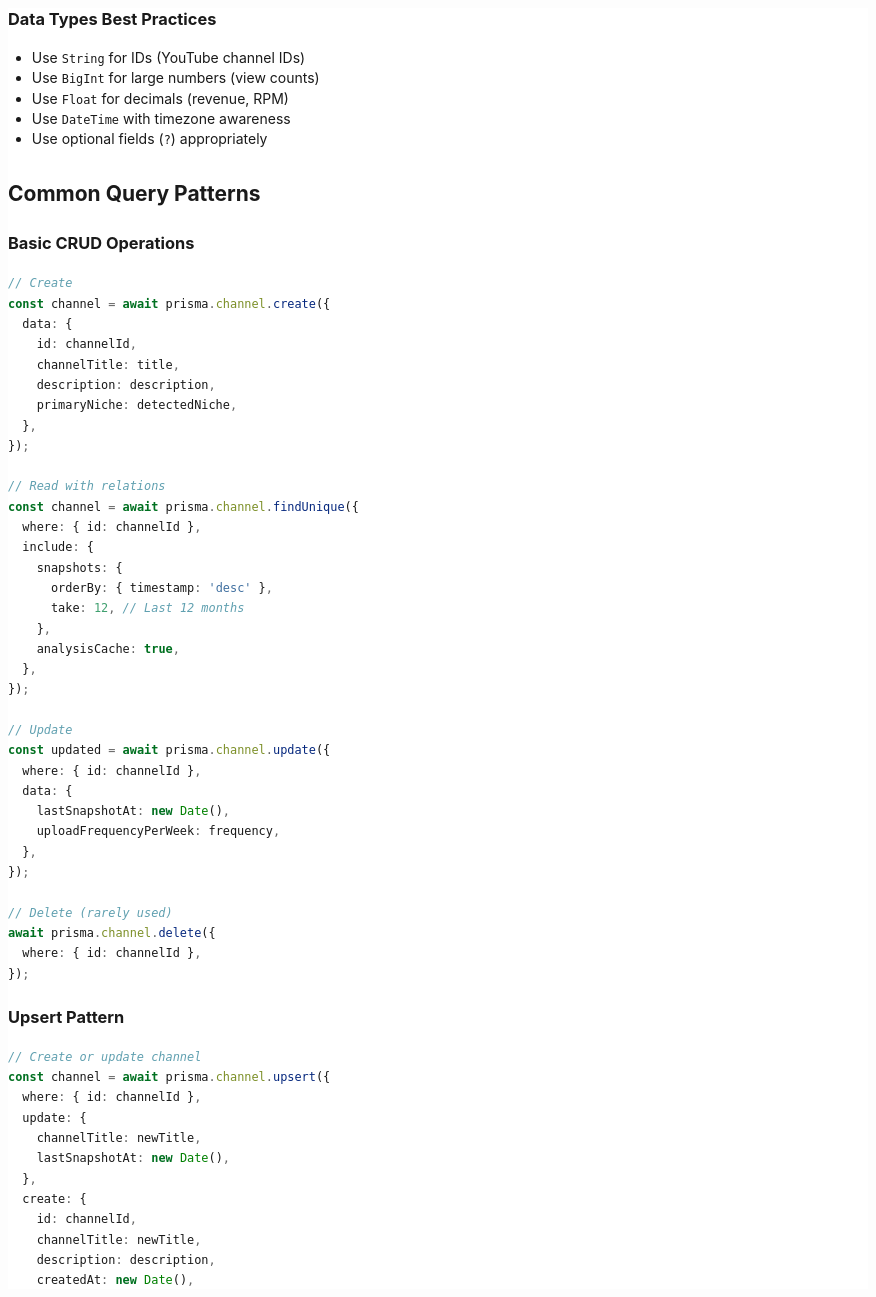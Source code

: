 ### Data Types Best Practices
- Use `String` for IDs (YouTube channel IDs)
- Use `BigInt` for large numbers (view counts)
- Use `Float` for decimals (revenue, RPM)
- Use `DateTime` with timezone awareness
- Use optional fields (`?`) appropriately

## Common Query Patterns

### Basic CRUD Operations

```typescript
// Create
const channel = await prisma.channel.create({
  data: {
    id: channelId,
    channelTitle: title,
    description: description,
    primaryNiche: detectedNiche,
  },
});

// Read with relations
const channel = await prisma.channel.findUnique({
  where: { id: channelId },
  include: {
    snapshots: {
      orderBy: { timestamp: 'desc' },
      take: 12, // Last 12 months
    },
    analysisCache: true,
  },
});

// Update
const updated = await prisma.channel.update({
  where: { id: channelId },
  data: { 
    lastSnapshotAt: new Date(),
    uploadFrequencyPerWeek: frequency,
  },
});

// Delete (rarely used)
await prisma.channel.delete({
  where: { id: channelId },
});
```

### Upsert Pattern
```typescript
// Create or update channel
const channel = await prisma.channel.upsert({
  where: { id: channelId },
  update: {
    channelTitle: newTitle,
    lastSnapshotAt: new Date(),
  },
  create: {
    id: channelId,
    channelTitle: newTitle,
    description: description,
    createdAt: new Date(),
```